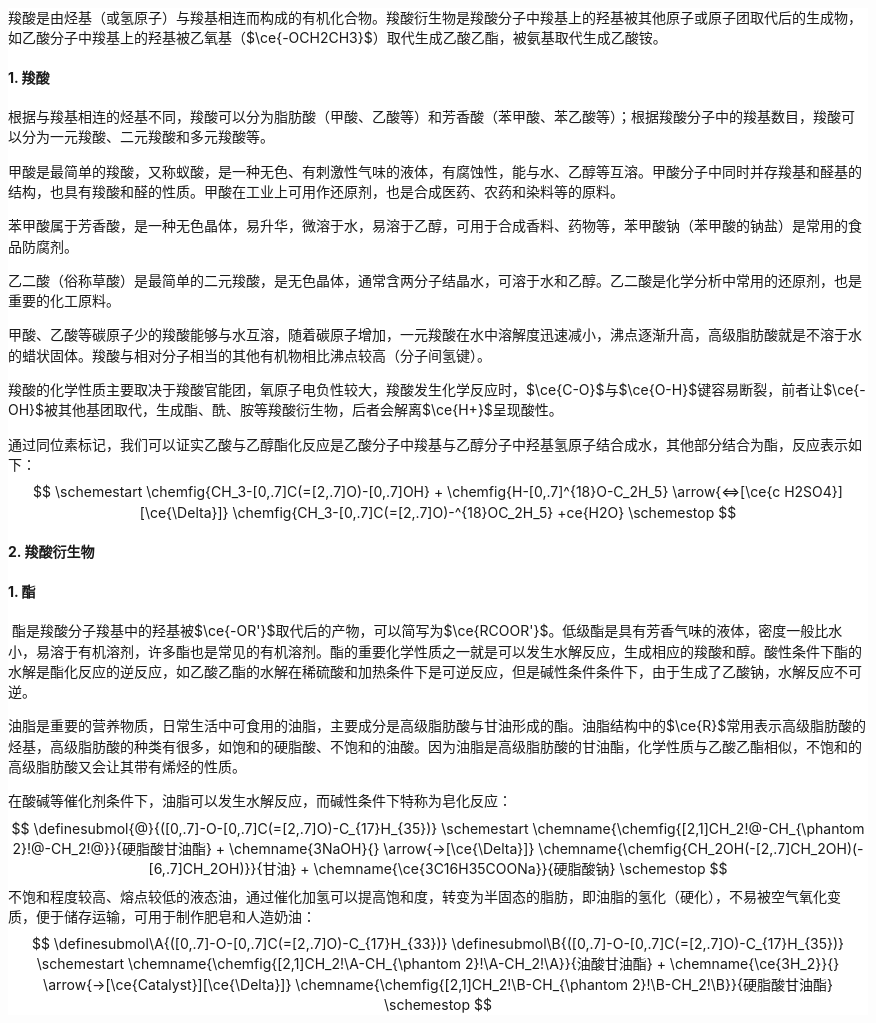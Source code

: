 ​	羧酸是由烃基（或氢原子）与羧基相连而构成的有机化合物。羧酸衍生物是羧酸分子中羧基上的羟基被其他原子或原子团取代后的生成物，如乙酸分子中羧基上的羟基被乙氧基（$\ce{-OCH2CH3}$）取代生成乙酸乙酯，被氨基取代生成乙酸铵。

#### 1. 羧酸

​	根据与羧基相连的烃基不同，羧酸可以分为脂肪酸（甲酸、乙酸等）和芳香酸（苯甲酸、苯乙酸等）；根据羧酸分子中的羧基数目，羧酸可以分为一元羧酸、二元羧酸和多元羧酸等。

​	甲酸是最简单的羧酸，又称蚁酸，是一种无色、有刺激性气味的液体，有腐蚀性，能与水、乙醇等互溶。甲酸分子中同时并存羧基和醛基的结构，也具有羧酸和醛的性质。甲酸在工业上可用作还原剂，也是合成医药、农药和染料等的原料。

​	苯甲酸属于芳香酸，是一种无色晶体，易升华，微溶于水，易溶于乙醇，可用于合成香料、药物等，苯甲酸钠（苯甲酸的钠盐）是常用的食品防腐剂。

​	乙二酸（俗称草酸）是最简单的二元羧酸，是无色晶体，通常含两分子结晶水，可溶于水和乙醇。乙二酸是化学分析中常用的还原剂，也是重要的化工原料。

​	甲酸、乙酸等碳原子少的羧酸能够与水互溶，随着碳原子增加，一元羧酸在水中溶解度迅速减小，沸点逐渐升高，高级脂肪酸就是不溶于水的蜡状固体。羧酸与相对分子相当的其他有机物相比沸点较高（分子间氢键）。

​	羧酸的化学性质主要取决于羧酸官能团，氧原子电负性较大，羧酸发生化学反应时，$\ce{C-O}$与$\ce{O-H}$键容易断裂，前者让$\ce{-OH}$被其他基团取代，生成酯、酰、胺等羧酸衍生物，后者会解离$\ce{H+}$呈现酸性。

​	通过同位素标记，我们可以证实乙酸与乙醇酯化反应是乙酸分子中羧基与乙醇分子中羟基氢原子结合成水，其他部分结合为酯，反应表示如下：
$$
\schemestart
\chemfig{CH_3-[0,.7]C(=[2,.7]O)-[0,.7]OH} + \chemfig{H-[0,.7]^{18}O-C_2H_5} \arrow{<=>[\ce{c H2SO4}][\ce{\Delta}]} \chemfig{CH_3-[0,.7]C(=[2,.7]O)-^{18}OC_2H_5} +ce{H2O}
\schemestop
$$

#### 2. 羧酸衍生物

#### 1. 酯

​	酯是羧酸分子羧基中的羟基被$\ce{-OR'}$取代后的产物，可以简写为$\ce{RCOOR'}$。低级酯是具有芳香气味的液体，密度一般比水小，易溶于有机溶剂，许多酯也是常见的有机溶剂。酯的重要化学性质之一就是可以发生水解反应，生成相应的羧酸和醇。酸性条件下酯的水解是酯化反应的逆反应，如乙酸乙酯的水解在稀硫酸和加热条件下是可逆反应，但是碱性条件条件下，由于生成了乙酸钠，水解反应不可逆。

​	油脂是重要的营养物质，日常生活中可食用的油脂，主要成分是高级脂肪酸与甘油形成的酯。油脂结构中的$\ce{R}$常用表示高级脂肪酸的烃基，高级脂肪酸的种类有很多，如饱和的硬脂酸、不饱和的油酸。因为油脂是高级脂肪酸的甘油酯，化学性质与乙酸乙酯相似，不饱和的高级脂肪酸又会让其带有烯烃的性质。

​	在酸碱等催化剂条件下，油脂可以发生水解反应，而碱性条件下特称为皂化反应：
$$
\definesubmol{@}{([0,.7]-O-[0,.7]C(=[2,.7]O)-C_{17}H_{35})}
\schemestart
\chemname{\chemfig{[2,1]CH_2!@-CH_{\phantom 2}!@-CH_2!@}}{硬脂酸甘油酯} + \chemname{3NaOH}{} \arrow{->[\ce{\Delta}]} \chemname{\chemfig{CH_2OH(-[2,.7]CH_2OH)(-[6,.7]CH_2OH)}}{甘油} + \chemname{\ce{3C16H35COONa}}{硬脂酸钠}
\schemestop
$$
​	不饱和程度较高、熔点较低的液态油，通过催化加氢可以提高饱和度，转变为半固态的脂肪，即油脂的氢化（硬化），不易被空气氧化变质，便于储存运输，可用于制作肥皂和人造奶油：
$$
\definesubmol\A{([0,.7]-O-[0,.7]C(=[2,.7]O)-C_{17}H_{33})}
\definesubmol\B{([0,.7]-O-[0,.7]C(=[2,.7]O)-C_{17}H_{35})}
\schemestart
\chemname{\chemfig{[2,1]CH_2!\A-CH_{\phantom 2}!\A-CH_2!\A}}{油酸甘油酯} + \chemname{\ce{3H_2}}{} \arrow{->[\ce{Catalyst}][\ce{\Delta}]} 
\chemname{\chemfig{[2,1]CH_2!\B-CH_{\phantom 2}!\B-CH_2!\B}}{硬脂酸甘油酯} 
\schemestop
$$
